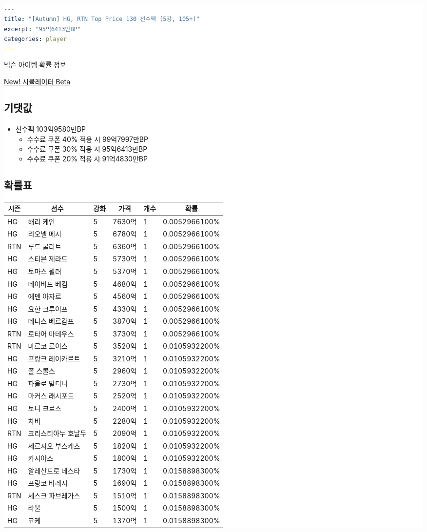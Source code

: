 ```yaml
---
title: "[Autumn] HG, RTN Top Price 130 선수팩 (5강, 105+)"
excerpt: "95억6413만BP"
categories: player
---
```

[넥슨 아이템 확률 정보](http://iteminfo.nexon.com/probability/fco?sn=7682)

[New! 시뮬레이터 Beta](/simulator/7682)
## 기댓값
- 선수팩 103억9580만BP
  - 수수료 쿠폰 40% 적용 시 99억7997만BP
  - 수수료 쿠폰 30% 적용 시 95억6413만BP
  - 수수료 쿠폰 20% 적용 시 91억4830만BP


## 확률표

|시즌|선수|강화|가격|개수|확률|
|---|---|---|---|---|---|
|HG|해리 케인|5|7630억|1|0.0052966100%|
|HG|리오넬 메시|5|6780억|1|0.0052966100%|
|RTN|루드 굴리트|5|6360억|1|0.0052966100%|
|HG|스티븐 제라드|5|5730억|1|0.0052966100%|
|HG|토마스 뮐러|5|5370억|1|0.0052966100%|
|HG|데이비드 베컴|5|4680억|1|0.0052966100%|
|HG|에덴 아자르|5|4560억|1|0.0052966100%|
|HG|요한 크루이프|5|4330억|1|0.0052966100%|
|HG|데니스 베르캄프|5|3870억|1|0.0052966100%|
|RTN|로타어 마테우스|5|3730억|1|0.0052966100%|
|RTN|마르코 로이스|5|3520억|1|0.0105932200%|
|HG|프랑크 레이카르트|5|3210억|1|0.0105932200%|
|HG|폴 스콜스|5|2960억|1|0.0105932200%|
|HG|파올로 말디니|5|2730억|1|0.0105932200%|
|HG|마커스 래시포드|5|2520억|1|0.0105932200%|
|HG|토니 크로스|5|2400억|1|0.0105932200%|
|HG|차비|5|2280억|1|0.0105932200%|
|RTN|크리스티아누 호날두|5|2090억|1|0.0105932200%|
|HG|세르지오 부스케츠|5|1820억|1|0.0105932200%|
|HG|카시야스|5|1800억|1|0.0105932200%|
|HG|알레산드로 네스타|5|1730억|1|0.0158898300%|
|HG|프랑코 바레시|5|1690억|1|0.0158898300%|
|RTN|세스크 파브레가스|5|1510억|1|0.0158898300%|
|HG|라울|5|1500억|1|0.0158898300%|
|HG|코케|5|1370억|1|0.0158898300%|